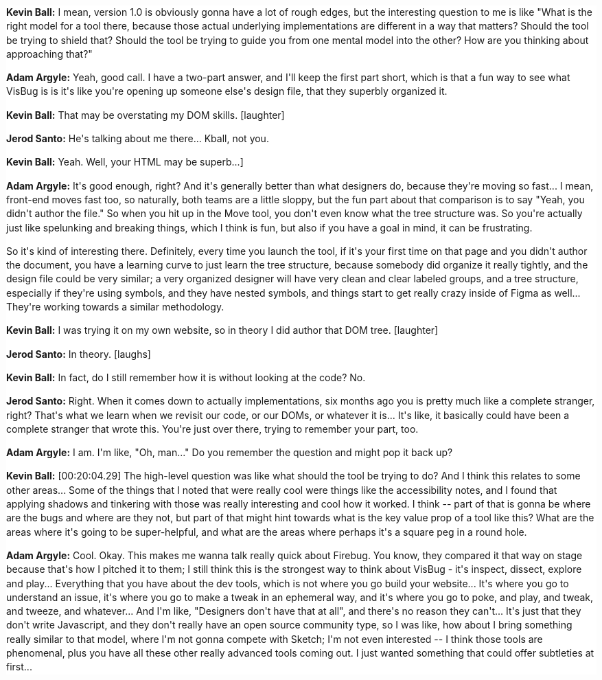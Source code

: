 **Kevin Ball:** I mean, version 1.0 is obviously gonna have a lot of rough edges, but the interesting question to me is like "What is the right model for a tool there, because those actual underlying implementations are different in a way that matters? Should the tool be trying to shield that? Should the tool be trying to guide you from one mental model into the other? How are you thinking about approaching that?"

**Adam Argyle:** Yeah, good call. I have a two-part answer, and I'll keep the first part short, which is that a fun way to see what VisBug is is it's like you're opening up someone else's design file, that they superbly organized it.

**Kevin Ball:** That may be overstating my DOM skills. \[laughter\]

**Jerod Santo:** He's talking about me there... Kball, not you.

**Kevin Ball:** Yeah. Well, your HTML may be superb...]

**Adam Argyle:** It's good enough, right? And it's generally better than what designers do, because they're moving so fast... I mean, front-end moves fast too, so naturally, both teams are a little sloppy, but the fun part about that comparison is to say "Yeah, you didn't author the file." So when you hit up in the Move tool, you don't even know what the tree structure was. So you're actually just like spelunking and breaking things, which I think is fun, but also if you have a goal in mind, it can be frustrating.

So it's kind of interesting there. Definitely, every time you launch the tool, if it's your first time on that page and you didn't author the document, you have a learning curve to just learn the tree structure, because somebody did organize it really tightly, and the design file could be very similar; a very organized designer will have very clean and clear labeled groups, and a tree structure, especially if they're using symbols, and they have nested symbols, and things start to get really crazy inside of Figma as well... They're working towards a similar methodology.

**Kevin Ball:** I was trying it on my own website, so in theory I did author that DOM tree. \[laughter\]

**Jerod Santo:** In theory. \[laughs\]

**Kevin Ball:** In fact, do I still remember how it is without looking at the code? No.

**Jerod Santo:** Right. When it comes down to actually implementations, six months ago you is pretty much like a complete stranger, right? That's what we learn when we revisit our code, or our DOMs, or whatever it is... It's like, it basically could have been a complete stranger that wrote this. You're just over there, trying to remember your part, too.

**Adam Argyle:** I am. I'm like, "Oh, man..." Do you remember the question and might pop it back up?

**Kevin Ball:** \[00:20:04.29\] The high-level question was like what should the tool be trying to do? And I think this relates to some other areas... Some of the things that I noted that were really cool were things like the accessibility notes, and I found that applying shadows and tinkering with those was really interesting and cool how it worked. I think -- part of that is gonna be where are the bugs and where are they not, but part of that might hint towards what is the key value prop of a tool like this? What are the areas where it's going to be super-helpful, and what are the areas where perhaps it's a square peg in a round hole.

**Adam Argyle:** Cool. Okay. This makes me wanna talk really quick about Firebug. You know, they compared it that way on stage because that's how I pitched it to them; I still think this is the strongest way to think about VisBug - it's inspect, dissect, explore and play... Everything that you have about the dev tools, which is not where you go build your website... It's where you go to understand an issue, it's where you go to make a tweak in an ephemeral way, and it's where you go to poke, and play, and tweak, and tweeze, and whatever... And I'm like, "Designers don't have that at all", and there's no reason they can't... It's just that they don't write Javascript, and they don't really have an open source community type, so I was like, how about I bring something really similar to that model, where I'm not gonna compete with Sketch; I'm not even interested -- I think those tools are phenomenal, plus you have all these other really advanced tools coming out. I just wanted something that could offer subtleties at first...
